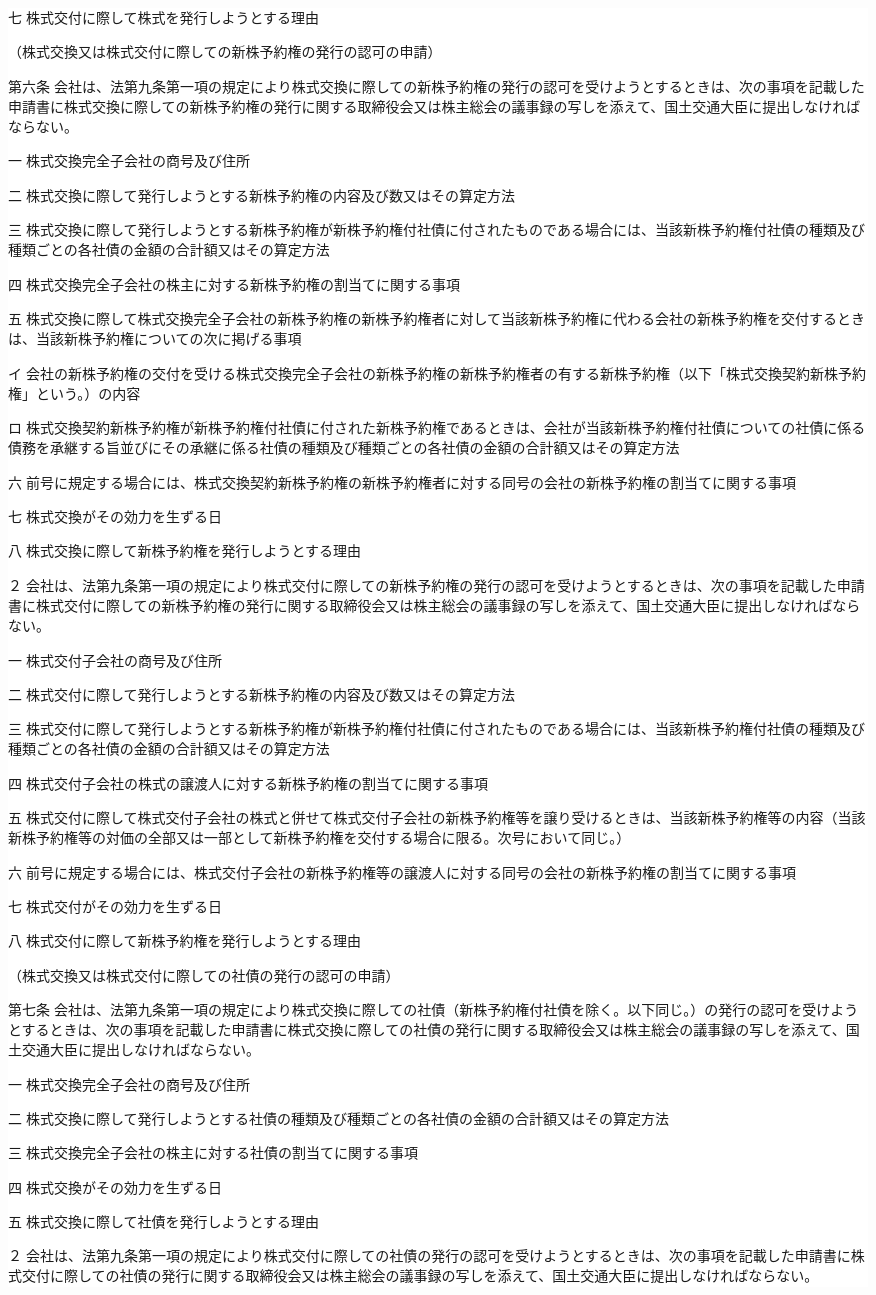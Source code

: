 七 株式交付に際して株式を発行しようとする理由

（株式交換又は株式交付に際しての新株予約権の発行の認可の申請）

第六条 会社は、法第九条第一項の規定により株式交換に際しての新株予約権の発行の認可を受けようとするときは、次の事項を記載した申請書に株式交換に際しての新株予約権の発行に関する取締役会又は株主総会の議事録の写しを添えて、国土交通大臣に提出しなければならない。

一 株式交換完全子会社の商号及び住所

二 株式交換に際して発行しようとする新株予約権の内容及び数又はその算定方法

三 株式交換に際して発行しようとする新株予約権が新株予約権付社債に付されたものである場合には、当該新株予約権付社債の種類及び種類ごとの各社債の金額の合計額又はその算定方法

四 株式交換完全子会社の株主に対する新株予約権の割当てに関する事項

五 株式交換に際して株式交換完全子会社の新株予約権の新株予約権者に対して当該新株予約権に代わる会社の新株予約権を交付するときは、当該新株予約権についての次に掲げる事項

イ 会社の新株予約権の交付を受ける株式交換完全子会社の新株予約権の新株予約権者の有する新株予約権（以下「株式交換契約新株予約権」という。）の内容

ロ 株式交換契約新株予約権が新株予約権付社債に付された新株予約権であるときは、会社が当該新株予約権付社債についての社債に係る債務を承継する旨並びにその承継に係る社債の種類及び種類ごとの各社債の金額の合計額又はその算定方法

六 前号に規定する場合には、株式交換契約新株予約権の新株予約権者に対する同号の会社の新株予約権の割当てに関する事項

七 株式交換がその効力を生ずる日

八 株式交換に際して新株予約権を発行しようとする理由

２ 会社は、法第九条第一項の規定により株式交付に際しての新株予約権の発行の認可を受けようとするときは、次の事項を記載した申請書に株式交付に際しての新株予約権の発行に関する取締役会又は株主総会の議事録の写しを添えて、国土交通大臣に提出しなければならない。

一 株式交付子会社の商号及び住所

二 株式交付に際して発行しようとする新株予約権の内容及び数又はその算定方法

三 株式交付に際して発行しようとする新株予約権が新株予約権付社債に付されたものである場合には、当該新株予約権付社債の種類及び種類ごとの各社債の金額の合計額又はその算定方法

四 株式交付子会社の株式の譲渡人に対する新株予約権の割当てに関する事項

五 株式交付に際して株式交付子会社の株式と併せて株式交付子会社の新株予約権等を譲り受けるときは、当該新株予約権等の内容（当該新株予約権等の対価の全部又は一部として新株予約権を交付する場合に限る。次号において同じ。）

六 前号に規定する場合には、株式交付子会社の新株予約権等の譲渡人に対する同号の会社の新株予約権の割当てに関する事項

七 株式交付がその効力を生ずる日

八 株式交付に際して新株予約権を発行しようとする理由

（株式交換又は株式交付に際しての社債の発行の認可の申請）

第七条 会社は、法第九条第一項の規定により株式交換に際しての社債（新株予約権付社債を除く。以下同じ。）の発行の認可を受けようとするときは、次の事項を記載した申請書に株式交換に際しての社債の発行に関する取締役会又は株主総会の議事録の写しを添えて、国土交通大臣に提出しなければならない。

一 株式交換完全子会社の商号及び住所

二 株式交換に際して発行しようとする社債の種類及び種類ごとの各社債の金額の合計額又はその算定方法

三 株式交換完全子会社の株主に対する社債の割当てに関する事項

四 株式交換がその効力を生ずる日

五 株式交換に際して社債を発行しようとする理由

２ 会社は、法第九条第一項の規定により株式交付に際しての社債の発行の認可を受けようとするときは、次の事項を記載した申請書に株式交付に際しての社債の発行に関する取締役会又は株主総会の議事録の写しを添えて、国土交通大臣に提出しなければならない。
